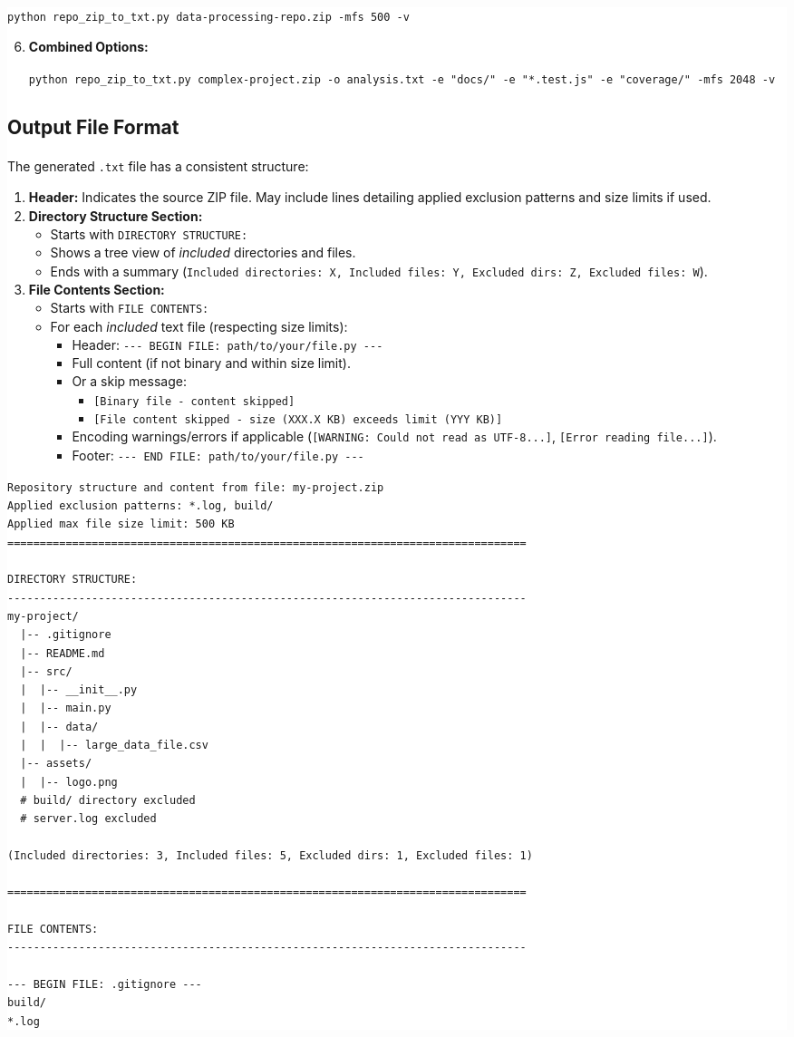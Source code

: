    ```
   python repo_zip_to_txt.py data-processing-repo.zip -mfs 500 -v

   ```
6. **Combined Options:**

   ```
   python repo_zip_to_txt.py complex-project.zip -o analysis.txt -e "docs/" -e "*.test.js" -e "coverage/" -mfs 2048 -v

   ```

## Output File Format

The generated `.txt` file has a consistent structure:

1. **Header:** Indicates the source ZIP file. May include lines detailing applied exclusion patterns and size limits if used.
2. **Directory Structure Section:**
   - Starts with `DIRECTORY STRUCTURE:`
   - Shows a tree view of *included* directories and files.
   - Ends with a summary (`Included directories: X, Included files: Y, Excluded dirs: Z, Excluded files: W`).
3. **File Contents Section:**
   - Starts with `FILE CONTENTS:`
   - For each *included* text file (respecting size limits):
     - Header: `--- BEGIN FILE: path/to/your/file.py ---`
     - Full content (if not binary and within size limit).
     - Or a skip message:
       - `[Binary file - content skipped]`
       - `[File content skipped - size (XXX.X KB) exceeds limit (YYY KB)]`
     - Encoding warnings/errors if applicable (`[WARNING: Could not read as UTF-8...]`, `[Error reading file...]`).
     - Footer: `--- END FILE: path/to/your/file.py ---`

```
Repository structure and content from file: my-project.zip
Applied exclusion patterns: *.log, build/
Applied max file size limit: 500 KB
================================================================================

DIRECTORY STRUCTURE:
--------------------------------------------------------------------------------
my-project/
  |-- .gitignore
  |-- README.md
  |-- src/
  |  |-- __init__.py
  |  |-- main.py
  |  |-- data/
  |  |  |-- large_data_file.csv
  |-- assets/
  |  |-- logo.png
  # build/ directory excluded
  # server.log excluded

(Included directories: 3, Included files: 5, Excluded dirs: 1, Excluded files: 1)

================================================================================

FILE CONTENTS:
--------------------------------------------------------------------------------

--- BEGIN FILE: .gitignore ---
build/
*.log
```
